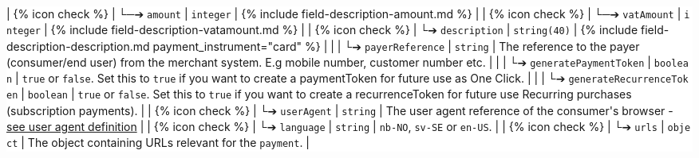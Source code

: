 | {% icon check %} | └─➔&nbsp;`amount`                         | `integer`     | {% include field-description-amount.md %}                                                                                                                                                                                                                                                                                                                                                                                                                                                                                                                                                 |
| {% icon check %} | └─➔&nbsp;`vatAmount`                      | `integer`     | {% include field-description-vatamount.md %}                                                                                                                                                                                                                                                                                                                                                                                                                                                                                                                                              |
| {% icon check %} | └➔&nbsp;`description`                     | `string(40)`  | {% include field-description-description.md payment_instrument="card" %}                                                                                                                                                                                                                                                                                                                                                                                                                                                                                                                                  |
|                  | └➔&nbsp;`payerReference`                  | `string`      | The reference to the payer (consumer/end user) from the merchant system. E.g mobile number, customer number etc.                                                                                                                                                                                                                                                                                                                                                                                                                                                                          |
|                  | └➔&nbsp;`generatePaymentToken`            | `boolean`     | `true` or `false`. Set this to `true` if you want to create a paymentToken for future use as One Click.                                                                                                                                                                                                                                                                                                                                                                                                                                                                                   |
|                  | └➔&nbsp;`generateRecurrenceToken`         | `boolean`     | `true` or `false`. Set this to `true` if you want to create a recurrenceToken for future use Recurring purchases (subscription payments).                                                                                                                                                                                                                                                                                                                                                                                                                                                 |
| {% icon check %} | └➔&nbsp;`userAgent`                       | `string`      | The user agent reference of the consumer's browser - [see user agent definition][user-agent-definition]                                                                                                                                                                                                                                                                                                                                                                                                                                                                                   |
| {% icon check %} | └➔&nbsp;`language`                        | `string`      | `nb-NO`, `sv-SE` or `en-US`.                                                                                                                                                                                                                                                                                                                                                                                                                                                                                                                                                              |
| {% icon check %}︎ | └➔&nbsp;`urls`                            | `object`      | The object containing URLs relevant for the `payment`.                                                                                                                                                                                                                                                                                                                                                                                                                                                                                                                                    |

[user-agent-definition]: https://en.wikipedia.org/wiki/User_agent
[split-settlement]: /checkout/other-features#split-settlement
[settlement-and-reconciliation]: /payments/card/other-features#settlement-and-reconciliation
[price-resource]: /payments/card/other-features#prices
[payee-reference]: /payments/card/other-features#payee-reference-1